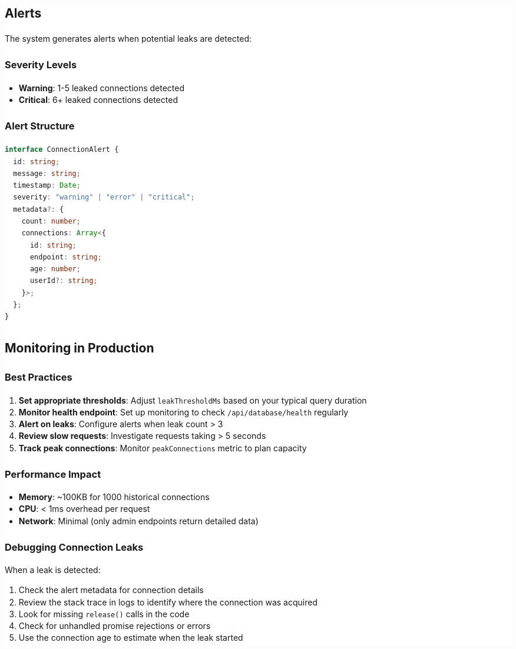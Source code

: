 ## Alerts

The system generates alerts when potential leaks are detected:

### Severity Levels

- **Warning**: 1-5 leaked connections detected
- **Critical**: 6+ leaked connections detected

### Alert Structure

```typescript
interface ConnectionAlert {
  id: string;
  message: string;
  timestamp: Date;
  severity: "warning" | "error" | "critical";
  metadata?: {
    count: number;
    connections: Array<{
      id: string;
      endpoint: string;
      age: number;
      userId?: string;
    }>;
  };
}
```

## Monitoring in Production

### Best Practices

1. **Set appropriate thresholds**: Adjust `leakThresholdMs` based on your typical query duration
2. **Monitor health endpoint**: Set up monitoring to check `/api/database/health` regularly
3. **Alert on leaks**: Configure alerts when leak count > 3
4. **Review slow requests**: Investigate requests taking > 5 seconds
5. **Track peak connections**: Monitor `peakConnections` metric to plan capacity

### Performance Impact

- **Memory**: ~100KB for 1000 historical connections
- **CPU**: < 1ms overhead per request
- **Network**: Minimal (only admin endpoints return detailed data)

### Debugging Connection Leaks

When a leak is detected:

1. Check the alert metadata for connection details
2. Review the stack trace in logs to identify where the connection was acquired
3. Look for missing `release()` calls in the code
4. Check for unhandled promise rejections or errors
5. Use the connection age to estimate when the leak started
